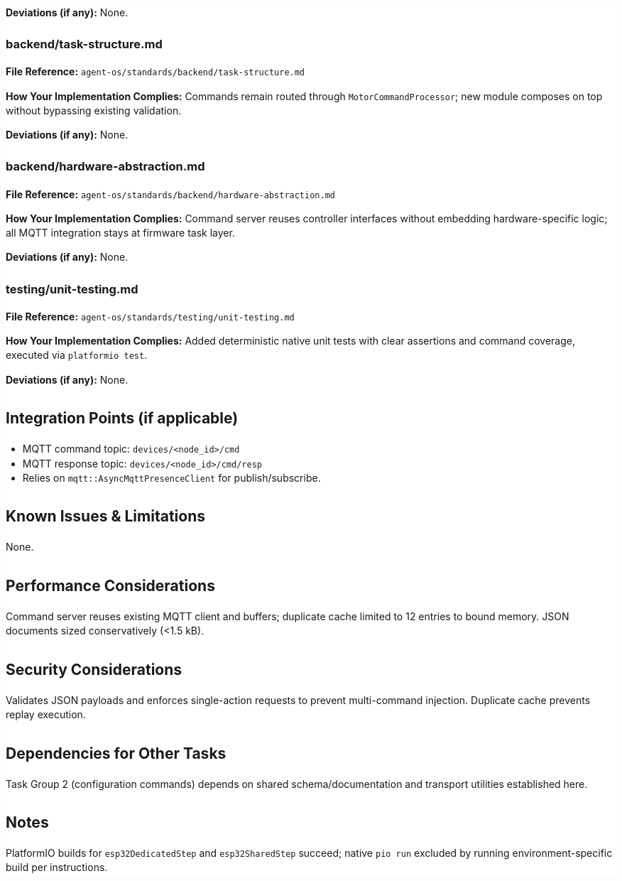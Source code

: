 **Deviations (if any):** None.

### backend/task-structure.md
**File Reference:** `agent-os/standards/backend/task-structure.md`

**How Your Implementation Complies:** Commands remain routed through `MotorCommandProcessor`; new module composes on top without bypassing existing validation.

**Deviations (if any):** None.

### backend/hardware-abstraction.md
**File Reference:** `agent-os/standards/backend/hardware-abstraction.md`

**How Your Implementation Complies:** Command server reuses controller interfaces without embedding hardware-specific logic; all MQTT integration stays at firmware task layer.

**Deviations (if any):** None.

### testing/unit-testing.md
**File Reference:** `agent-os/standards/testing/unit-testing.md`

**How Your Implementation Complies:** Added deterministic native unit tests with clear assertions and command coverage, executed via `platformio test`.

**Deviations (if any):** None.

## Integration Points (if applicable)
- MQTT command topic: `devices/<node_id>/cmd`
- MQTT response topic: `devices/<node_id>/cmd/resp`
- Relies on `mqtt::AsyncMqttPresenceClient` for publish/subscribe.

## Known Issues & Limitations
None.

## Performance Considerations
Command server reuses existing MQTT client and buffers; duplicate cache limited to 12 entries to bound memory. JSON documents sized conservatively (<1.5 kB).

## Security Considerations
Validates JSON payloads and enforces single-action requests to prevent multi-command injection. Duplicate cache prevents replay execution.

## Dependencies for Other Tasks
Task Group 2 (configuration commands) depends on shared schema/documentation and transport utilities established here.

## Notes
PlatformIO builds for `esp32DedicatedStep` and `esp32SharedStep` succeed; native `pio run` excluded by running environment-specific build per instructions.
